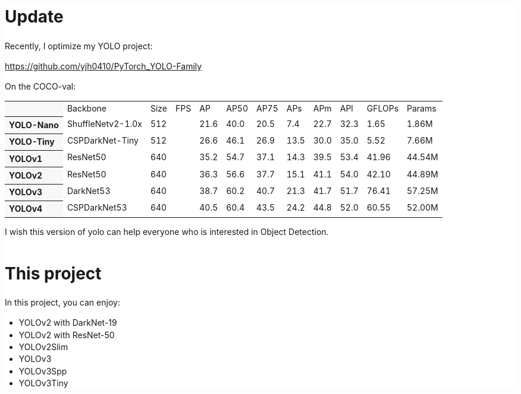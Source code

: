 # Update
Recently, I optimize my YOLO project:

https://github.com/yjh0410/PyTorch_YOLO-Family

On the COCO-val:

<table><tbody>
<tr><th align="left" bgcolor=#f8f8f8>       </th><td bgcolor=white> Backbone </td><td bgcolor=white> Size </td><td bgcolor=white> FPS </td><td bgcolor=white> AP   </td><td bgcolor=white> AP50 </td><td bgcolor=white> AP75 </td><td bgcolor=white>  APs  </td><td bgcolor=white>  APm  </td><td bgcolor=white>  APl  </td><td bgcolor=white>  GFLOPs  </td><td bgcolor=white>  Params  </td></tr>
<tr><th align="left" bgcolor=#f8f8f8> YOLO-Nano</th><td bgcolor=white> ShuffleNetv2-1.0x </td><td bgcolor=white> 512 </td><td bgcolor=white>     </td><td bgcolor=white> 21.6 </td><td bgcolor=white> 40.0 </td><td bgcolor=white> 20.5 </td><td bgcolor=white> 7.4 </td><td bgcolor=white> 22.7 </td><td bgcolor=white> 32.3 </td><td bgcolor=white> 1.65 </td><td bgcolor=white> 1.86M </td></tr>

<tr><th align="left" bgcolor=#f8f8f8> YOLO-Tiny</th><td bgcolor=white> CSPDarkNet-Tiny </td><td bgcolor=white> 512 </td><td bgcolor=white>     </td><td bgcolor=white> 26.6 </td><td bgcolor=white> 46.1 </td><td bgcolor=white> 26.9 </td><td bgcolor=white> 13.5 </td><td bgcolor=white> 30.0 </td><td bgcolor=white> 35.0 </td><td bgcolor=white> 5.52 </td><td bgcolor=white> 7.66M </td></tr>

<tr><th align="left" bgcolor=#f8f8f8> YOLOv1</th><td bgcolor=white> ResNet50 </td><td bgcolor=white> 640 </td><td bgcolor=white>     </td><td bgcolor=white> 35.2 </td><td bgcolor=white> 54.7 </td><td bgcolor=white> 37.1 </td><td bgcolor=white>  14.3 </td><td bgcolor=white>  39.5 </td><td bgcolor=white>  53.4 </td><td bgcolor=white>  41.96   </td><td bgcolor=white> 44.54M </td></tr>

<tr><th align="left" bgcolor=#f8f8f8> YOLOv2</th><td bgcolor=white> ResNet50 </td><td bgcolor=white> 640 </td><td bgcolor=white>     </td><td bgcolor=white> 36.3 </td><td bgcolor=white> 56.6 </td><td bgcolor=white> 37.7 </td><td bgcolor=white>  15.1 </td><td bgcolor=white>  41.1 </td><td bgcolor=white>  54.0 </td><td bgcolor=white>  42.10   </td><td bgcolor=white> 44.89M </td></tr>

<tr><th align="left" bgcolor=#f8f8f8> YOLOv3</th><td bgcolor=white> DarkNet53 </td><td bgcolor=white> 640 </td><td bgcolor=white>     </td><td bgcolor=white> 38.7 </td><td bgcolor=white> 60.2 </td><td bgcolor=white> 40.7 </td><td bgcolor=white>  21.3 </td><td bgcolor=white> 41.7 </td><td bgcolor=white> 51.7  </td><td bgcolor=white>  76.41   </td><td bgcolor=white> 57.25M </td></tr>

<tr><th align="left" bgcolor=#f8f8f8> YOLOv4</th><td bgcolor=white> CSPDarkNet53 </td><td bgcolor=white> 640 </td><td bgcolor=white>     </td><td bgcolor=white> 40.5 </td><td bgcolor=white> 60.4 </td><td bgcolor=white> 43.5 </td><td bgcolor=white> 24.2 </td><td bgcolor=white> 44.8 </td><td bgcolor=white> 52.0 </td><td bgcolor=white>  60.55   </td><td bgcolor=white> 52.00M </td></tr>

</table></tbody>


I wish this version of yolo can help everyone who is interested in Object Detection.

# This project
In this project, you can enjoy: 
- YOLOv2 with DarkNet-19
- YOLOv2 with ResNet-50
- YOLOv2Slim
- YOLOv3
- YOLOv3Spp
- YOLOv3Tiny
